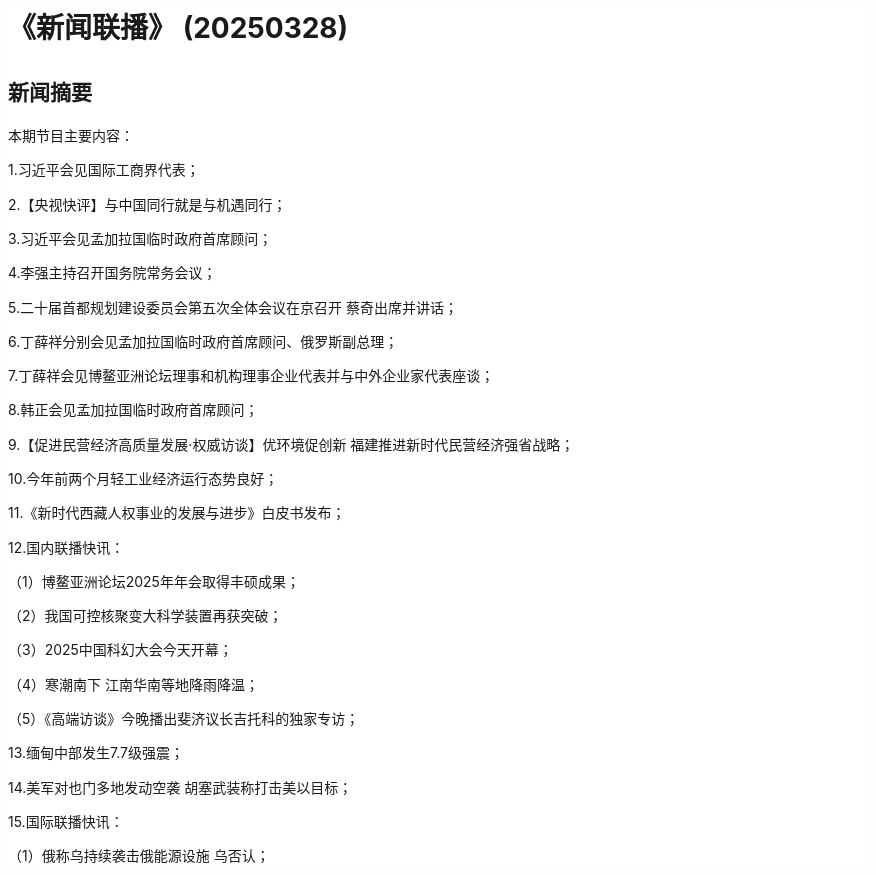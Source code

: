 # 《新闻联播》 (20250328)

## 新闻摘要

本期节目主要内容：


1.习近平会见国际工商界代表；


2.【央视快评】与中国同行就是与机遇同行；


3.习近平会见孟加拉国临时政府首席顾问；


4.李强主持召开国务院常务会议；


5.二十届首都规划建设委员会第五次全体会议在京召开 蔡奇出席并讲话；


6.丁薛祥分别会见孟加拉国临时政府首席顾问、俄罗斯副总理；


7.丁薛祥会见博鳌亚洲论坛理事和机构理事企业代表并与中外企业家代表座谈；


8.韩正会见孟加拉国临时政府首席顾问；


9.【促进民营经济高质量发展·权威访谈】优环境促创新 福建推进新时代民营经济强省战略；


10.今年前两个月轻工业经济运行态势良好；


11.《新时代西藏人权事业的发展与进步》白皮书发布；


12.国内联播快讯：


（1）博鳌亚洲论坛2025年年会取得丰硕成果；


（2）我国可控核聚变大科学装置再获突破；


（3）2025中国科幻大会今天开幕；


（4）寒潮南下 江南华南等地降雨降温；


（5）《高端访谈》今晚播出斐济议长吉托科的独家专访；


13.缅甸中部发生7.7级强震；


14.美军对也门多地发动空袭 胡塞武装称打击美以目标；


15.国际联播快讯：


（1）俄称乌持续袭击俄能源设施 乌否认；

